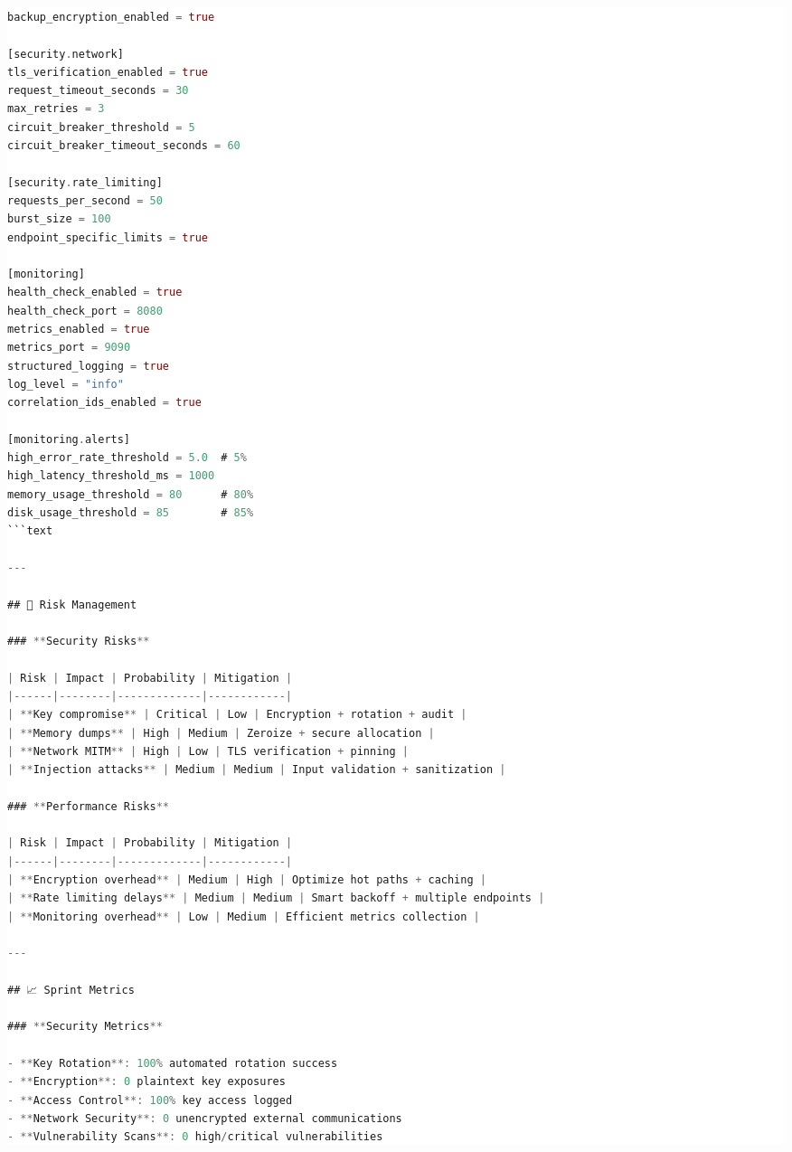 ```rust
backup_encryption_enabled = true

[security.network]
tls_verification_enabled = true
request_timeout_seconds = 30
max_retries = 3
circuit_breaker_threshold = 5
circuit_breaker_timeout_seconds = 60

[security.rate_limiting]
requests_per_second = 50
burst_size = 100
endpoint_specific_limits = true

[monitoring]
health_check_enabled = true
health_check_port = 8080
metrics_enabled = true
metrics_port = 9090
structured_logging = true
log_level = "info"
correlation_ids_enabled = true

[monitoring.alerts]
high_error_rate_threshold = 5.0  # 5%
high_latency_threshold_ms = 1000
memory_usage_threshold = 80      # 80%
disk_usage_threshold = 85        # 85%
```text

---

## 🚨 Risk Management

### **Security Risks**

| Risk | Impact | Probability | Mitigation |
|------|--------|-------------|------------|
| **Key compromise** | Critical | Low | Encryption + rotation + audit |
| **Memory dumps** | High | Medium | Zeroize + secure allocation |
| **Network MITM** | High | Low | TLS verification + pinning |
| **Injection attacks** | Medium | Medium | Input validation + sanitization |

### **Performance Risks**

| Risk | Impact | Probability | Mitigation |
|------|--------|-------------|------------|
| **Encryption overhead** | Medium | High | Optimize hot paths + caching |
| **Rate limiting delays** | Medium | Medium | Smart backoff + multiple endpoints |
| **Monitoring overhead** | Low | Medium | Efficient metrics collection |

---

## 📈 Sprint Metrics

### **Security Metrics**

- **Key Rotation**: 100% automated rotation success
- **Encryption**: 0 plaintext key exposures
- **Access Control**: 100% key access logged
- **Network Security**: 0 unencrypted external communications
- **Vulnerability Scans**: 0 high/critical vulnerabilities

```
